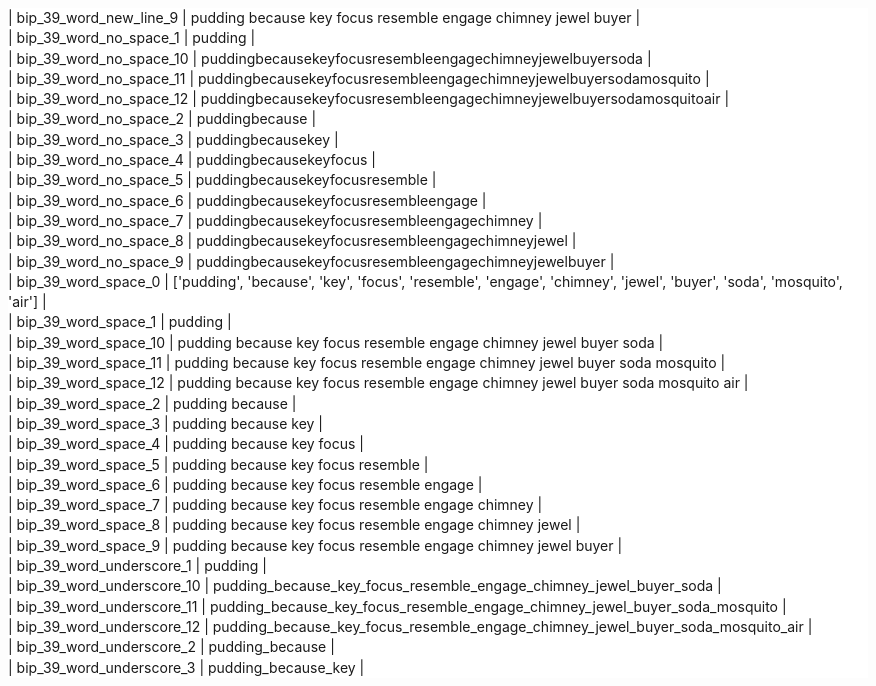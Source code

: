 | bip_39_word_new_line_9 | pudding
because
key
focus
resemble
engage
chimney
jewel
buyer |  
| bip_39_word_no_space_1 | pudding |  
| bip_39_word_no_space_10 | puddingbecausekeyfocusresembleengagechimneyjewelbuyersoda |  
| bip_39_word_no_space_11 | puddingbecausekeyfocusresembleengagechimneyjewelbuyersodamosquito |  
| bip_39_word_no_space_12 | puddingbecausekeyfocusresembleengagechimneyjewelbuyersodamosquitoair |  
| bip_39_word_no_space_2 | puddingbecause |  
| bip_39_word_no_space_3 | puddingbecausekey |  
| bip_39_word_no_space_4 | puddingbecausekeyfocus |  
| bip_39_word_no_space_5 | puddingbecausekeyfocusresemble |  
| bip_39_word_no_space_6 | puddingbecausekeyfocusresembleengage |  
| bip_39_word_no_space_7 | puddingbecausekeyfocusresembleengagechimney |  
| bip_39_word_no_space_8 | puddingbecausekeyfocusresembleengagechimneyjewel |  
| bip_39_word_no_space_9 | puddingbecausekeyfocusresembleengagechimneyjewelbuyer |  
| bip_39_word_space_0 | ['pudding', 'because', 'key', 'focus', 'resemble', 'engage', 'chimney', 'jewel', 'buyer', 'soda', 'mosquito', 'air'] |  
| bip_39_word_space_1 | pudding |  
| bip_39_word_space_10 | pudding because key focus resemble engage chimney jewel buyer soda |  
| bip_39_word_space_11 | pudding because key focus resemble engage chimney jewel buyer soda mosquito |  
| bip_39_word_space_12 | pudding because key focus resemble engage chimney jewel buyer soda mosquito air |  
| bip_39_word_space_2 | pudding because |  
| bip_39_word_space_3 | pudding because key |  
| bip_39_word_space_4 | pudding because key focus |  
| bip_39_word_space_5 | pudding because key focus resemble |  
| bip_39_word_space_6 | pudding because key focus resemble engage |  
| bip_39_word_space_7 | pudding because key focus resemble engage chimney |  
| bip_39_word_space_8 | pudding because key focus resemble engage chimney jewel |  
| bip_39_word_space_9 | pudding because key focus resemble engage chimney jewel buyer |  
| bip_39_word_underscore_1 | pudding |  
| bip_39_word_underscore_10 | pudding_because_key_focus_resemble_engage_chimney_jewel_buyer_soda |  
| bip_39_word_underscore_11 | pudding_because_key_focus_resemble_engage_chimney_jewel_buyer_soda_mosquito |  
| bip_39_word_underscore_12 | pudding_because_key_focus_resemble_engage_chimney_jewel_buyer_soda_mosquito_air |  
| bip_39_word_underscore_2 | pudding_because |  
| bip_39_word_underscore_3 | pudding_because_key |  